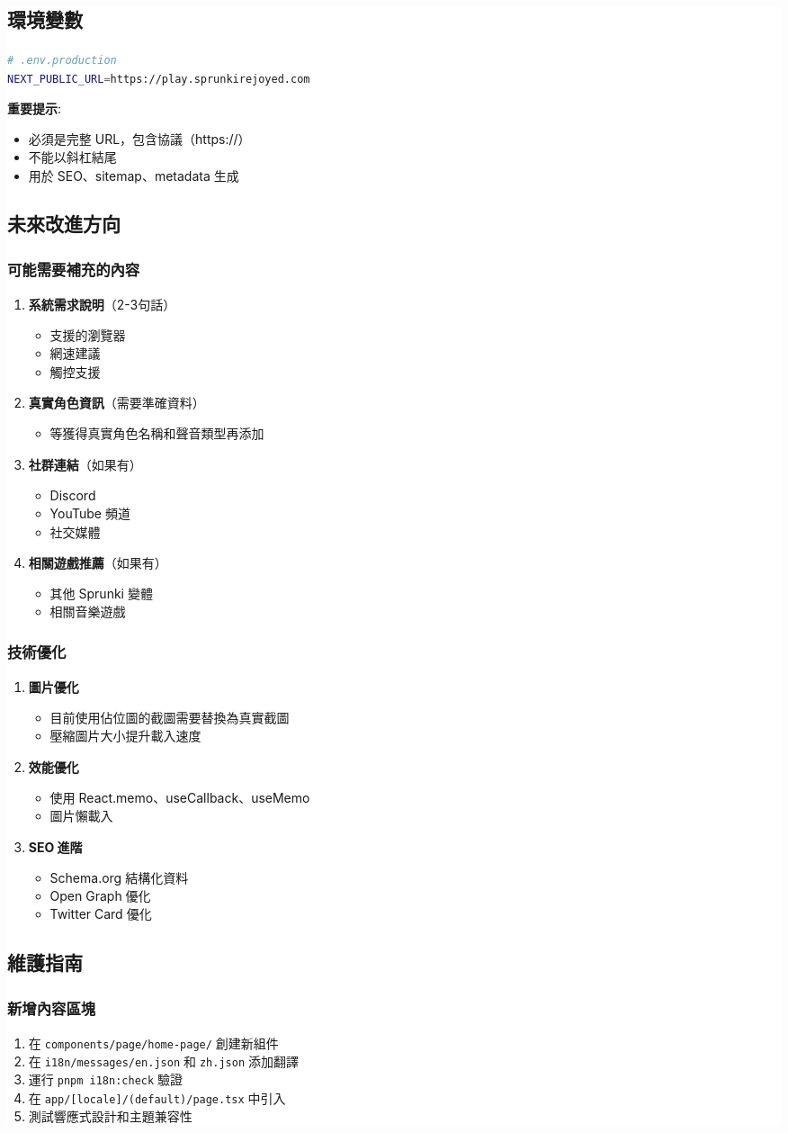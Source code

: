 ## 環境變數

```bash
# .env.production
NEXT_PUBLIC_URL=https://play.sprunkirejoyed.com
```

**重要提示**:
- 必須是完整 URL，包含協議（https://）
- 不能以斜杠結尾
- 用於 SEO、sitemap、metadata 生成

## 未來改進方向

### 可能需要補充的內容

1. **系統需求說明**（2-3句話）
   - 支援的瀏覽器
   - 網速建議
   - 觸控支援

2. **真實角色資訊**（需要準確資料）
   - 等獲得真實角色名稱和聲音類型再添加

3. **社群連結**（如果有）
   - Discord
   - YouTube 頻道
   - 社交媒體

4. **相關遊戲推薦**（如果有）
   - 其他 Sprunki 變體
   - 相關音樂遊戲

### 技術優化

1. **圖片優化**
   - 目前使用佔位圖的截圖需要替換為真實截圖
   - 壓縮圖片大小提升載入速度

2. **效能優化**
   - 使用 React.memo、useCallback、useMemo
   - 圖片懶載入

3. **SEO 進階**
   - Schema.org 結構化資料
   - Open Graph 優化
   - Twitter Card 優化

## 維護指南

### 新增內容區塊

1. 在 `components/page/home-page/` 創建新組件
2. 在 `i18n/messages/en.json` 和 `zh.json` 添加翻譯
3. 運行 `pnpm i18n:check` 驗證
4. 在 `app/[locale]/(default)/page.tsx` 中引入
5. 測試響應式設計和主題兼容性
